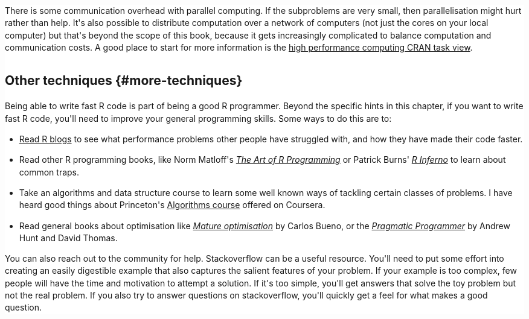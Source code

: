 There is some communication overhead with parallel computing. If the subproblems are very small, then parallelisation might hurt rather than help. It's also possible to distribute computation over a network of computers (not just the cores on your local computer) but that's beyond the scope of this book, because it gets increasingly complicated to balance computation and communication costs. A good place to start for more information is the [high performance computing CRAN task view](http://cran.r-project.org/web/views/HighPerformanceComputing.html).

## Other techniques {#more-techniques}

Being able to write fast R code is part of being a good R programmer. Beyond the specific hints in this chapter, if you want to write fast R code, you'll need to improve your general programming skills. Some ways to do this are to:

* [Read R blogs](http://www.r-bloggers.com/) to see what performance
  problems other people have struggled with, and how they have made their
  code faster.

* Read other R programming books, like Norm Matloff's
  [_The Art of R Programming_](http://amzn.com/1593273843) or Patrick Burns'
  [_R Inferno_](http://www.burns-stat.com/documents/books/the-r-inferno/) to
  learn about common traps.

* Take an algorithms and data structure course to learn some
  well known ways of tackling certain classes of problems. I have heard
  good things about Princeton's
  [Algorithms course](https://www.coursera.org/course/algs4partI) offered on
  Coursera.
  
* Read general books about optimisation like 
  [_Mature optimisation_](http://carlos.bueno.org/optimization/mature-optimization.pdf)
  by Carlos Bueno, or the [_Pragmatic Programmer_](http://amzn.com/020161622X) 
  by Andrew Hunt and David Thomas.
  
You can also reach out to the community for help. Stackoverflow can be a useful resource. You'll need to put some effort into creating an easily digestible example that also captures the salient features of your problem. If your example is too complex, few people will have the time and motivation to attempt a solution. If it's too simple, you'll get answers that solve the toy problem but not the real problem. If you also try to answer questions on stackoverflow, you'll quickly get a feel for what makes a good question.  

